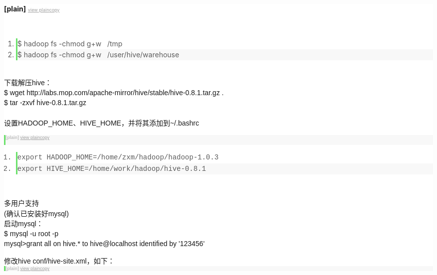 <strong>[plain]</strong> <a class="ViewSource" title="view plain" href="http://blog.csdn.net/yfkiss/article/details/7721329" rel="nofollow" style="color:rgb(160,160,160);background-color:inherit;border:none;font-size:9px;">view
 plain</a><a class="CopyToClipboard" title="copy" href="http://blog.csdn.net/yfkiss/article/details/7721329" rel="nofollow" style="color:rgb(160,160,160);background-color:inherit;border:none;font-size:9px;">copy</a>
<div> </div>
</div>
</div>
<ol start="1" style="border:none;color:rgb(92,92,92);"><li class="alt" style="border-top:none;border-right:none;border-bottom:none;border-left:3px solid rgb(108,226,108);list-style-type:decimal;color:inherit;line-height:1.6;list-style-position:outside !important;">
$ hadoop fs -chmod g+w   /tmp  </li><li style="border-top:none;border-right:none;border-bottom:none;border-left:3px solid rgb(108,226,108);list-style-type:decimal;background-color:rgb(248,248,248);line-height:1.6;list-style-position:outside !important;">
$ hadoop fs -chmod g+w   /user/hive/warehouse  </li></ol></div>
<p style="font-family:Verdana, Arial, Helvetica, sans-serif;font-size:14px;">
<br>
下载解压hive：<br>
$ wget http://labs.mop.com/apache-mirror/hive/stable/hive-0.8.1.tar.gz .<br>
$ tar -zxvf hive-0.8.1.tar.gz<br><br>
设置HADOOP_HOME、HIVE_HOME，并将其添加到~/.bashrc</p>
<div class="dp-highlighter bg_plain" style="font-family:Consolas, 'Courier New', Courier, mono, serif;overflow:auto;">
<div class="bar">
<div class="tools" style="font-size:9px;line-height:normal;font-family:Verdana, Geneva, Arial, Helvetica, sans-serif;color:#C0C0C0;background-color:rgb(248,248,248);border-left:3px solid rgb(108,226,108);">
<strong>[plain]</strong> <a class="ViewSource" title="view plain" href="http://blog.csdn.net/yfkiss/article/details/7721329" rel="nofollow" style="color:rgb(160,160,160);background-color:inherit;border:none;font-size:9px;">view
 plain</a><a class="CopyToClipboard" title="copy" href="http://blog.csdn.net/yfkiss/article/details/7721329" rel="nofollow" style="color:rgb(160,160,160);background-color:inherit;border:none;font-size:9px;">copy</a>
<div> </div>
</div>
</div>
<ol start="1" style="border:none;color:rgb(92,92,92);"><li class="alt" style="border-top:none;border-right:none;border-bottom:none;border-left:3px solid rgb(108,226,108);list-style-type:decimal;color:inherit;line-height:1.6;list-style-position:outside !important;">
export HADOOP_HOME=/home/zxm/hadoop/hadoop-1.0.3  </li><li style="border-top:none;border-right:none;border-bottom:none;border-left:3px solid rgb(108,226,108);list-style-type:decimal;background-color:rgb(248,248,248);line-height:1.6;list-style-position:outside !important;">
export HIVE_HOME=/home/work/hadoop/hive-0.8.1  </li></ol></div>
<p style="font-family:Verdana, Arial, Helvetica, sans-serif;font-size:14px;">
<br>
多用户支持<br>
(确认已安装好mysql)<br>
启动mysql：<br>
$ mysql -u root -p<br>
mysql&gt;grant all on hive.* to hive@localhost identified by '123456'</p>
<div style="font-family:Verdana, Arial, Helvetica, sans-serif;font-size:14px;">修改hive conf/hive-site.xml，如下：<br><div class="dp-highlighter bg_plain" style="font-family:Consolas, 'Courier New', Courier, mono, serif;font-size:12px;overflow:auto;">
<div class="bar">
<div class="tools" style="font-size:9px;line-height:normal;font-family:Verdana, Geneva, Arial, Helvetica, sans-serif;color:#C0C0C0;background-color:rgb(248,248,248);border-left:3px solid rgb(108,226,108);">
<strong>[plain]</strong> <a class="ViewSource" title="view plain" href="http://blog.csdn.net/yfkiss/article/details/7721329" rel="nofollow" style="color:rgb(160,160,160);background-color:inherit;border:none;font-size:9px;">view
 plain</a><a class="CopyToClipboard" title="copy" href="http://blog.csdn.net/yfkiss/article/details/7721329" rel="nofollow" style="color:rgb(160,160,160);background-color:inherit;border:none;font-size:9px;">copy</a>